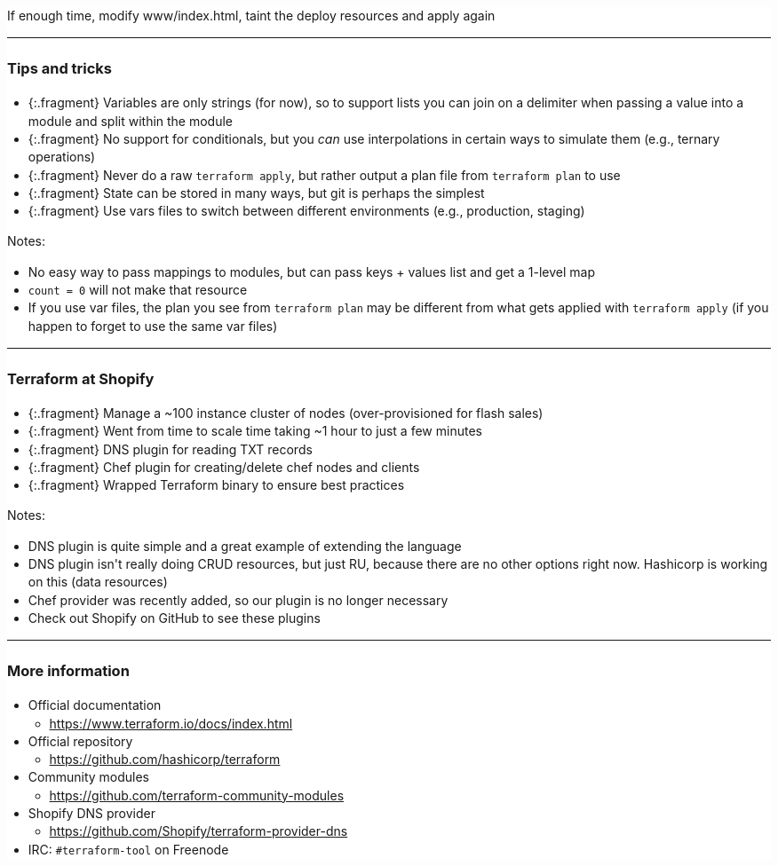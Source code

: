 If enough time, modify www/index.html, taint the deploy resources and apply again

----

### Tips and tricks

* {:.fragment}
  Variables are only strings (for now), so to support lists you can join on a delimiter
  when passing a value into a module and split within the module
* {:.fragment}
  No support for conditionals, but you _can_ use interpolations in certain ways to simulate them
  (e.g., ternary operations)
* {:.fragment}
  Never do a raw `terraform apply`, but rather output a plan file from `terraform plan` to use
* {:.fragment}
  State can be stored in many ways, but git is perhaps the simplest
* {:.fragment}
  Use vars files to switch between different environments (e.g., production, staging)

Notes:

* No easy way to pass mappings to modules, but can pass keys + values list and get a 1-level map
* `count = 0` will not make that resource
* If you use var files, the plan you see from `terraform plan` may be different from what
  gets applied with `terraform apply` (if you happen to forget to use the same var files)

----

### Terraform at Shopify

* {:.fragment} Manage a ~100 instance cluster of nodes (over-provisioned for flash sales)
* {:.fragment} Went from time to scale time taking ~1 hour to just a few minutes
* {:.fragment} DNS plugin for reading TXT records
* {:.fragment} Chef plugin for creating/delete chef nodes and clients
* {:.fragment} Wrapped Terraform binary to ensure best practices

Notes:

* DNS plugin is quite simple and a great example of extending the language
* DNS plugin isn't really doing CRUD resources, but just RU, because there
  are no other options right now. Hashicorp is working on this (data resources)
* Chef provider was recently added, so our plugin is no longer necessary
* Check out Shopify on GitHub to see these plugins

----

### More information

* Official documentation
  * <https://www.terraform.io/docs/index.html>
* Official repository
  * <https://github.com/hashicorp/terraform>
* Community modules
  * <https://github.com/terraform-community-modules>
* Shopify DNS provider
  * <https://github.com/Shopify/terraform-provider-dns>
* IRC: `#terraform-tool` on Freenode
